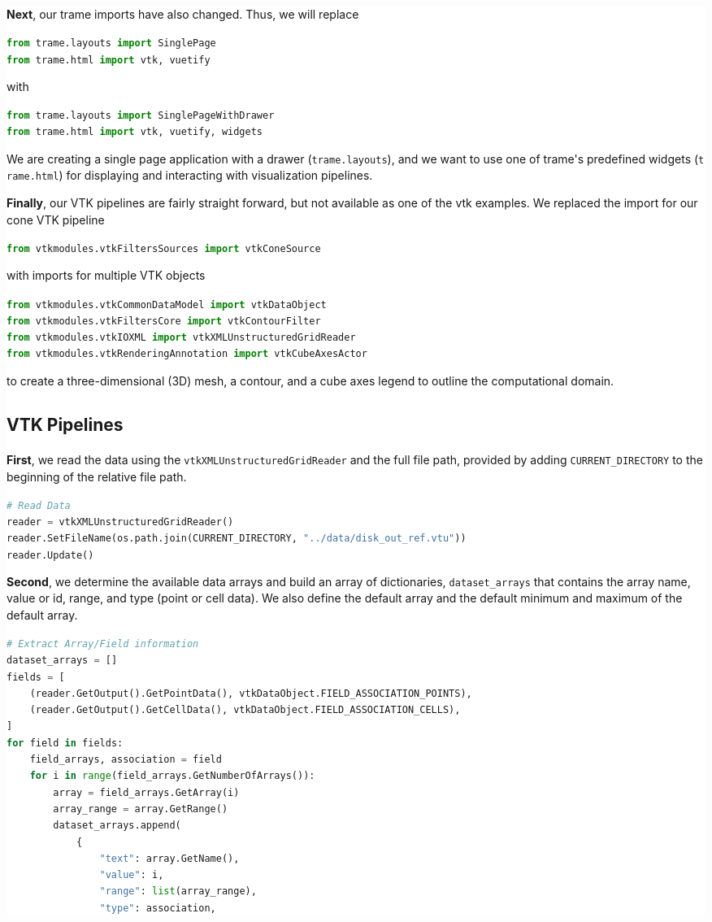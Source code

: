 **Next**, our trame imports have also changed. Thus, we will replace

```python
from trame.layouts import SinglePage
from trame.html import vtk, vuetify
```

with

```python
from trame.layouts import SinglePageWithDrawer
from trame.html import vtk, vuetify, widgets
```

We are creating a single page application with a drawer (`trame.layouts`), and we want to use one of trame's predefined widgets (`trame.html`) for displaying and interacting with visualization pipelines.

**Finally**, our VTK pipelines are fairly straight forward, but not available as one of the vtk examples. We replaced the import for our cone VTK pipeline

```python
from vtkmodules.vtkFiltersSources import vtkConeSource
```

with imports for multiple VTK objects

```python
from vtkmodules.vtkCommonDataModel import vtkDataObject
from vtkmodules.vtkFiltersCore import vtkContourFilter
from vtkmodules.vtkIOXML import vtkXMLUnstructuredGridReader
from vtkmodules.vtkRenderingAnnotation import vtkCubeAxesActor
```
to create a three-dimensional (3D) mesh, a contour, and a cube axes legend to outline the computational domain.

<a id="vtk_pipeline-id"></a>
## VTK Pipelines

**First**, we read the data using the `vtkXMLUnstructuredGridReader` and the full file path, provided by adding `CURRENT_DIRECTORY` to the beginning of the relative file path.

```python
# Read Data
reader = vtkXMLUnstructuredGridReader()
reader.SetFileName(os.path.join(CURRENT_DIRECTORY, "../data/disk_out_ref.vtu"))
reader.Update()
```
**Second**, we determine the available data arrays and build an array of dictionaries, `dataset_arrays` that contains the array name, value or id, range, and type (point or cell data). We also define the default array and the default minimum and maximum of the default array.

```python
# Extract Array/Field information
dataset_arrays = []
fields = [
    (reader.GetOutput().GetPointData(), vtkDataObject.FIELD_ASSOCIATION_POINTS),
    (reader.GetOutput().GetCellData(), vtkDataObject.FIELD_ASSOCIATION_CELLS),
]
for field in fields:
    field_arrays, association = field
    for i in range(field_arrays.GetNumberOfArrays()):
        array = field_arrays.GetArray(i)
        array_range = array.GetRange()
        dataset_arrays.append(
            {
                "text": array.GetName(),
                "value": i,
                "range": list(array_range),
                "type": association,
```
